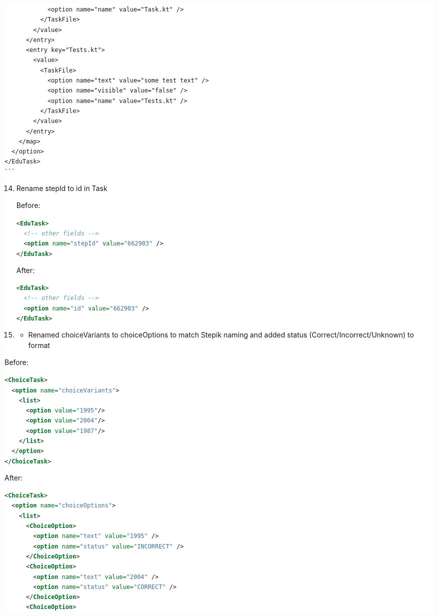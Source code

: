                 <option name="name" value="Task.kt" />
              </TaskFile>
            </value>
          </entry>
          <entry key="Tests.kt">
            <value>
              <TaskFile>
                <option name="text" value="some test text" />
                <option name="visible" value="false" />
                <option name="name" value="Tests.kt" />
              </TaskFile>
            </value>
          </entry>
        </map>
      </option>
    </EduTask>
    ```

14. Rename stepId to id in Task

    Before:
    ```xml
    <EduTask>
      <!-- other fields -->
      <option name="stepId" value="662903" />
    </EduTask>
    ```

    After:
    ```xml
    <EduTask>
      <!-- other fields -->
      <option name="id" value="662903" />
    </EduTask>
    ```
15.
    - Renamed choiceVariants to choiceOptions to match Stepik naming and added status (Correct/Incorrect/Unknown) to format

Before:
  ```xml
  <ChoiceTask>
    <option name="choiceVariants">
      <list>
        <option value="1995"/>
        <option value="2004"/>
        <option value="1987"/>
      </list>
    </option>
  </ChoiceTask>
  ```

After:
 ```xml
 <ChoiceTask>
   <option name="choiceOptions">
     <list>
       <ChoiceOption>
         <option name="text" value="1995" />
         <option name="status" value="INCORRECT" />
       </ChoiceOption>
       <ChoiceOption>
         <option name="text" value="2004" />
         <option name="status" value="CORRECT" />
       </ChoiceOption>
       <ChoiceOption>
 ```